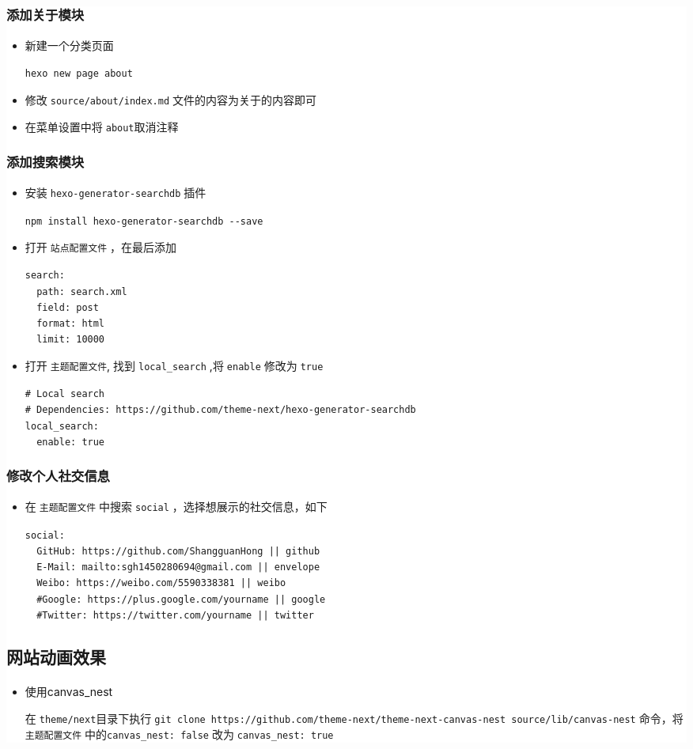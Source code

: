 ### 添加关于模块

- 新建一个分类页面

  ```
  hexo new page about
  ```

- 修改 `source/about/index.md` 文件的内容为关于的内容即可

- 在菜单设置中将 `about`取消注释

### 添加搜索模块

- 安装 `hexo-generator-searchdb` 插件

  ```
  npm install hexo-generator-searchdb --save
  ```

- 打开 `站点配置文件` ，在最后添加

  ```
  search:
    path: search.xml
    field: post
    format: html
    limit: 10000
  ```

- 打开 `主题配置文件`, 找到 `local_search` ,将 `enable` 修改为 `true`

  ```
  # Local search
  # Dependencies: https://github.com/theme-next/hexo-generator-searchdb
  local_search:
    enable: true
  ```

### 修改个人社交信息

- 在 `主题配置文件` 中搜索 `social` ，选择想展示的社交信息，如下

  ```
  social:
    GitHub: https://github.com/ShangguanHong || github
    E-Mail: mailto:sgh1450280694@gmail.com || envelope
    Weibo: https://weibo.com/5590338381 || weibo
    #Google: https://plus.google.com/yourname || google
    #Twitter: https://twitter.com/yourname || twitter
  ```


## 网站动画效果

- 使用canvas_nest

  在 `theme/next`目录下执行 `git clone https://github.com/theme-next/theme-next-canvas-nest source/lib/canvas-nest` 命令，将 `主题配置文件` 中的`canvas_nest: false` 改为 `canvas_nest: true`
